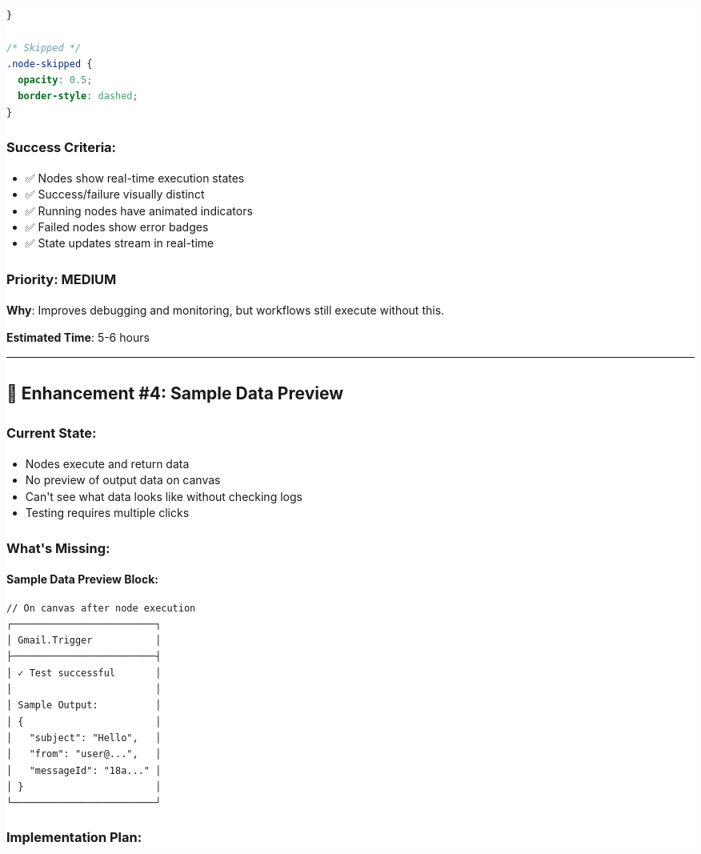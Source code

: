 ```css
}

/* Skipped */
.node-skipped {
  opacity: 0.5;
  border-style: dashed;
}
```

### Success Criteria:
- ✅ Nodes show real-time execution states
- ✅ Success/failure visually distinct
- ✅ Running nodes have animated indicators
- ✅ Failed nodes show error badges
- ✅ State updates stream in real-time

### Priority: **MEDIUM**
**Why**: Improves debugging and monitoring, but workflows still execute without this.

**Estimated Time**: 5-6 hours

---

## 🎯 Enhancement #4: Sample Data Preview

### Current State:
- Nodes execute and return data
- No preview of output data on canvas
- Can't see what data looks like without checking logs
- Testing requires multiple clicks

### What's Missing:

**Sample Data Preview Block:**
```tsx
// On canvas after node execution
┌─────────────────────────┐
│ Gmail.Trigger           │
├─────────────────────────┤
│ ✓ Test successful       │
│                         │
│ Sample Output:          │
│ {                       │
│   "subject": "Hello",   │
│   "from": "user@...",   │
│   "messageId": "18a..." │
│ }                       │
└─────────────────────────┘
```

### Implementation Plan:
